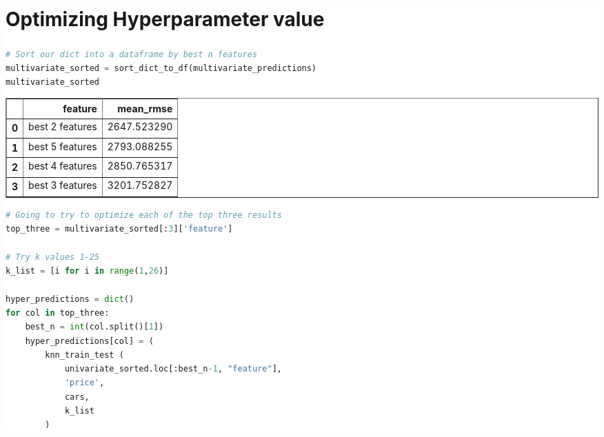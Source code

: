 

# Optimizing Hyperparameter value


```python
# Sort our dict into a dataframe by best n features
multivariate_sorted = sort_dict_to_df(multivariate_predictions)
multivariate_sorted
```




<div>
<table border="1" class="dataframe">
  <thead>
    <tr style="text-align: right;">
      <th></th>
      <th>feature</th>
      <th>mean_rmse</th>
    </tr>
  </thead>
  <tbody>
    <tr>
      <th>0</th>
      <td>best 2 features</td>
      <td>2647.523290</td>
    </tr>
    <tr>
      <th>1</th>
      <td>best 5 features</td>
      <td>2793.088255</td>
    </tr>
    <tr>
      <th>2</th>
      <td>best 4 features</td>
      <td>2850.765317</td>
    </tr>
    <tr>
      <th>3</th>
      <td>best 3 features</td>
      <td>3201.752827</td>
    </tr>
  </tbody>
</table>
</div>




```python
# Going to try to optimize each of the top three results
top_three = multivariate_sorted[:3]['feature']

# Try k values 1-25
k_list = [i for i in range(1,26)]

hyper_predictions = dict()
for col in top_three:
    best_n = int(col.split()[1])
    hyper_predictions[col] = (
        knn_train_test (
            univariate_sorted.loc[:best_n-1, "feature"], 
            'price', 
            cars, 
            k_list
        )
```